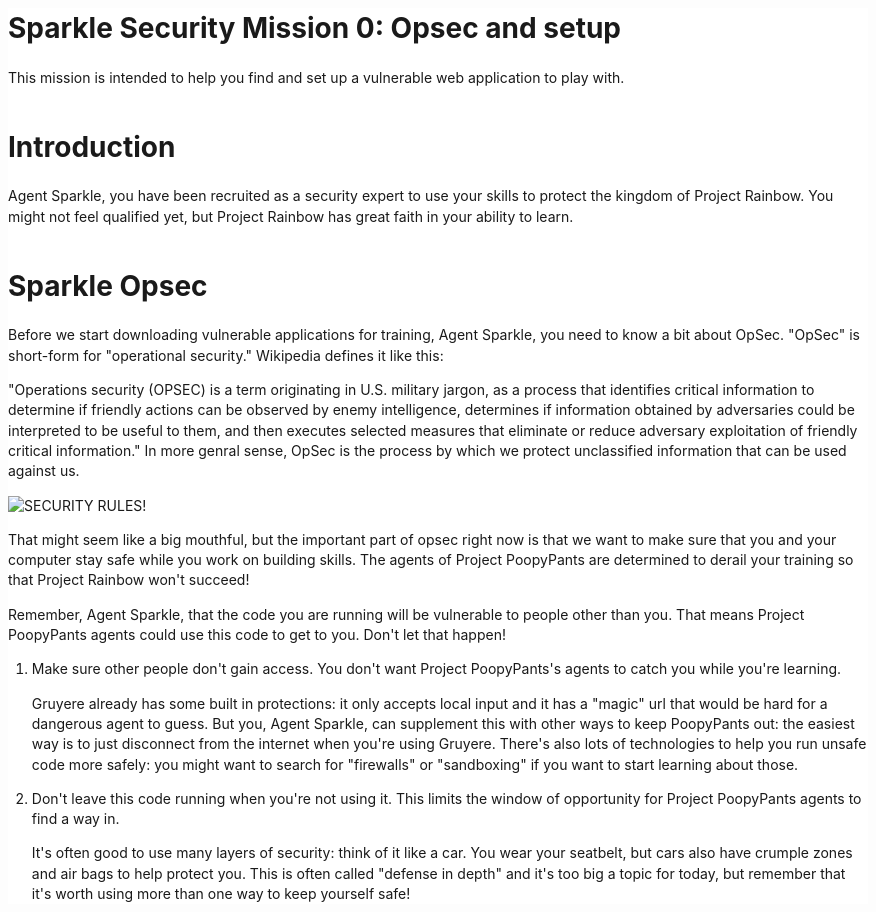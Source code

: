# Sparkle Security Mission 0: Opsec and setup

This mission is intended to help you find and set up a vulnerable web
application to play with.

# Introduction

Agent Sparkle, you have been recruited as a security expert to use your skills
to protect the kingdom of Project Rainbow.  You might not feel qualified yet,
but Project Rainbow has great faith in your ability to learn.

# Sparkle Opsec

Before we start downloading vulnerable applications for training, Agent
Sparkle, you need to know a bit about OpSec.  "OpSec" is short-form for
"operational security."  Wikipedia defines it like this:

"Operations security (OPSEC) is a term originating in U.S. military jargon, as
a process that identifies critical information to determine if friendly actions
can be observed by enemy intelligence, determines if information obtained by
adversaries could be interpreted to be useful to them, and then executes
selected measures that eliminate or reduce adversary exploitation of friendly
critical information."
In more genral sense, OpSec is the process by which we protect unclassified
information that can be used against us.

![SECURITY RULES!](http://www.quickmeme.com/img/e0/e0ab7d30d57972802de828fe13459fb3bdac3b61496ea58988f6d4c038f32b9f.jpg "Security Rules!")

That might seem like a big mouthful, but the important part of opsec right now
is that we want to make sure that you and your computer stay safe while you
work on building skills. The agents of Project PoopyPants are determined to
derail your training so that Project Rainbow won't succeed!

Remember, Agent Sparkle, that the code you are running will be vulnerable to
people other than you.  That means Project PoopyPants agents could use this
code to get to you.  Don't let that happen!

1. Make sure other people don't gain access.
	You don't want Project PoopyPants's agents to catch you while
   you're learning.

	Gruyere already has some built in protections: it only accepts local input and it has a "magic" url that would be hard for a dangerous agent to guess. But you, Agent Sparkle, can supplement this with other ways to keep PoopyPants out: the easiest way is to just disconnect from the internet when you're using Gruyere.  There's also lots of technologies to help you run unsafe code more safely: you might want to search for "firewalls" or "sandboxing" if you want to start learning about those.

2. Don't leave this code running when you're not using it.  This limits the
window of opportunity for Project PoopyPants agents to find a way in.

	It's often good to use many layers of security: think of it like a car.  You wear your seatbelt, but cars also have crumple zones and air bags to help protect you.  This is often called "defense in depth" and it's too big a topic for today, but remember that it's worth using more than one way to keep yourself safe!
